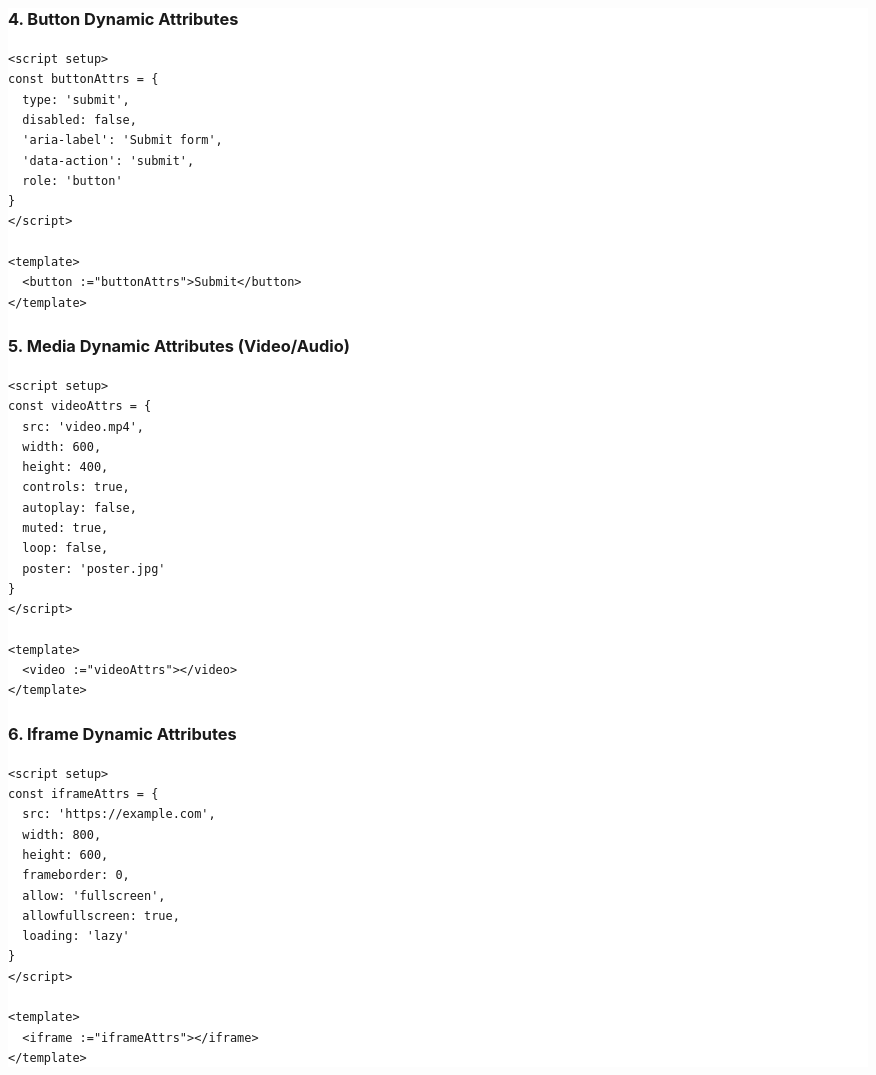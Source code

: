 ### 4. **Button Dynamic Attributes**
```vue
<script setup>
const buttonAttrs = {
  type: 'submit',
  disabled: false,
  'aria-label': 'Submit form',
  'data-action': 'submit',
  role: 'button'
}
</script>

<template>
  <button :="buttonAttrs">Submit</button>
</template>
```

### 5. **Media Dynamic Attributes (Video/Audio)**
```vue
<script setup>
const videoAttrs = {
  src: 'video.mp4',
  width: 600,
  height: 400,
  controls: true,
  autoplay: false,
  muted: true,
  loop: false,
  poster: 'poster.jpg'
}
</script>

<template>
  <video :="videoAttrs"></video>
</template>
```

### 6. **Iframe Dynamic Attributes**
```vue
<script setup>
const iframeAttrs = {
  src: 'https://example.com',
  width: 800,
  height: 600,
  frameborder: 0,
  allow: 'fullscreen',
  allowfullscreen: true,
  loading: 'lazy'
}
</script>

<template>
  <iframe :="iframeAttrs"></iframe>
</template>
```
